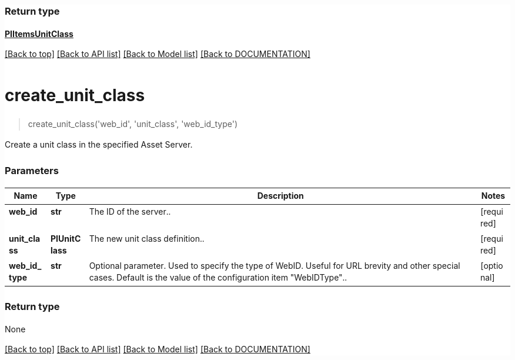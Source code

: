 
### Return type

[**PIItemsUnitClass**](../models/PIItemsUnitClass.md)

[[Back to top]](#) [[Back to API list]](../../DOCUMENTATION.md#documentation-for-api-endpoints) [[Back to Model list]](../../DOCUMENTATION.md#documentation-for-models) [[Back to DOCUMENTATION]](../../DOCUMENTATION.md)

# **create_unit_class**
> create_unit_class('web_id', 'unit_class', 'web_id_type')

Create a unit class in the specified Asset Server.

### Parameters

Name | Type | Description | Notes
------------- | ------------- | ------------- | -------------
 **web_id** | **str**| The ID of the server.. | [required]
 **unit_class** | **PIUnitClass**| The new unit class definition.. | [required]
 **web_id_type** | **str**| Optional parameter. Used to specify the type of WebID. Useful for URL brevity and other special cases. Default is the value of the configuration item "WebIDType".. | [optional]


### Return type

None

[[Back to top]](#) [[Back to API list]](../../DOCUMENTATION.md#documentation-for-api-endpoints) [[Back to Model list]](../../DOCUMENTATION.md#documentation-for-models) [[Back to DOCUMENTATION]](../../DOCUMENTATION.md)
